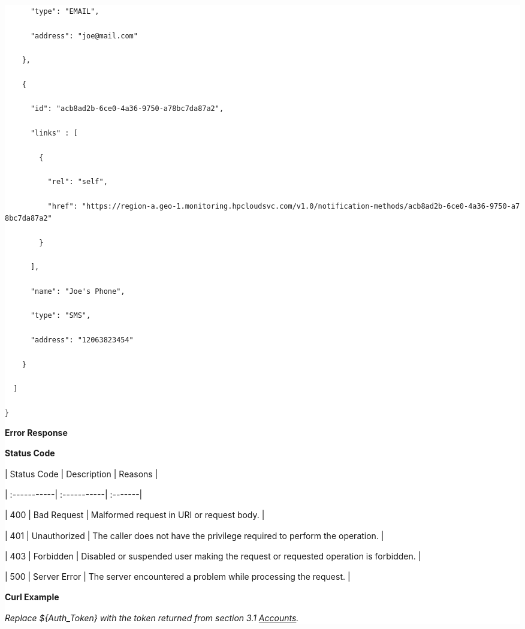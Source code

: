 	      "type": "EMAIL",

	      "address": "joe@mail.com"

	    },

	    {

	      "id": "acb8ad2b-6ce0-4a36-9750-a78bc7da87a2",

	      "links" : [

	        {

	          "rel": "self",

	          "href": "https://region-a.geo-1.monitoring.hpcloudsvc.com/v1.0/notification-methods/acb8ad2b-6ce0-4a36-9750-a78bc7da87a2"

	        }

	      ],

	      "name": "Joe's Phone",

	      "type": "SMS",

	      "address": "12063823454"

	    }

	  ]

	}



**Error Response**

**Status Code**



| Status Code | Description | Reasons |

| :-----------| :-----------| :-------|

| 400 | Bad Request | Malformed request in URI or request body. |

| 401 | Unauthorized | The caller does not have the privilege required to perform the operation.      |

| 403 | Forbidden | Disabled or suspended user making the request or requested operation is forbidden. |

| 500 | Server Error | The server encountered a problem while processing the request. |



**Curl Example**



*Replace ${Auth_Token} with the token returned from section 3.1 [Accounts](#Accounts).*


